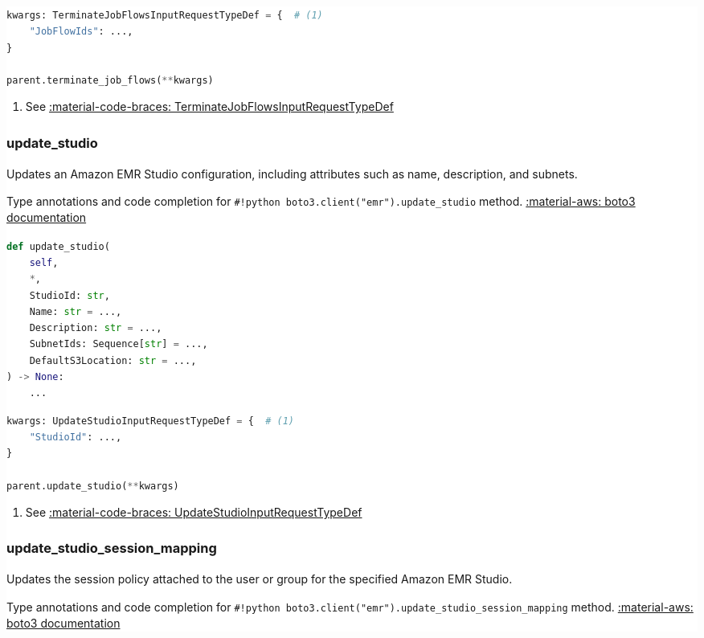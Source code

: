 

```python title="Usage example with kwargs"
kwargs: TerminateJobFlowsInputRequestTypeDef = {  # (1)
    "JobFlowIds": ...,
}

parent.terminate_job_flows(**kwargs)
```

1. See [:material-code-braces: TerminateJobFlowsInputRequestTypeDef](./type_defs.md#terminatejobflowsinputrequesttypedef) 

### update\_studio

Updates an Amazon EMR Studio configuration, including attributes such as name,
description, and subnets.

Type annotations and code completion for `#!python boto3.client("emr").update_studio` method.
[:material-aws: boto3 documentation](https://boto3.amazonaws.com/v1/documentation/api/latest/reference/services/emr.html#EMR.Client.update_studio)

```python title="Method definition"
def update_studio(
    self,
    *,
    StudioId: str,
    Name: str = ...,
    Description: str = ...,
    SubnetIds: Sequence[str] = ...,
    DefaultS3Location: str = ...,
) -> None:
    ...
```



```python title="Usage example with kwargs"
kwargs: UpdateStudioInputRequestTypeDef = {  # (1)
    "StudioId": ...,
}

parent.update_studio(**kwargs)
```

1. See [:material-code-braces: UpdateStudioInputRequestTypeDef](./type_defs.md#updatestudioinputrequesttypedef) 

### update\_studio\_session\_mapping

Updates the session policy attached to the user or group for the specified
Amazon EMR Studio.

Type annotations and code completion for `#!python boto3.client("emr").update_studio_session_mapping` method.
[:material-aws: boto3 documentation](https://boto3.amazonaws.com/v1/documentation/api/latest/reference/services/emr.html#EMR.Client.update_studio_session_mapping)
